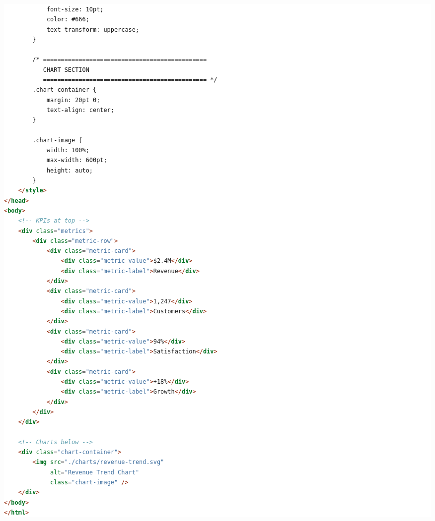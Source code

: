 ```html
            font-size: 10pt;
            color: #666;
            text-transform: uppercase;
        }

        /* ==============================================
           CHART SECTION
           ============================================== */
        .chart-container {
            margin: 20pt 0;
            text-align: center;
        }

        .chart-image {
            width: 100%;
            max-width: 600pt;
            height: auto;
        }
    </style>
</head>
<body>
    <!-- KPIs at top -->
    <div class="metrics">
        <div class="metric-row">
            <div class="metric-card">
                <div class="metric-value">$2.4M</div>
                <div class="metric-label">Revenue</div>
            </div>
            <div class="metric-card">
                <div class="metric-value">1,247</div>
                <div class="metric-label">Customers</div>
            </div>
            <div class="metric-card">
                <div class="metric-value">94%</div>
                <div class="metric-label">Satisfaction</div>
            </div>
            <div class="metric-card">
                <div class="metric-value">+18%</div>
                <div class="metric-label">Growth</div>
            </div>
        </div>
    </div>

    <!-- Charts below -->
    <div class="chart-container">
        <img src="./charts/revenue-trend.svg"
             alt="Revenue Trend Chart"
             class="chart-image" />
    </div>
</body>
</html>
```
